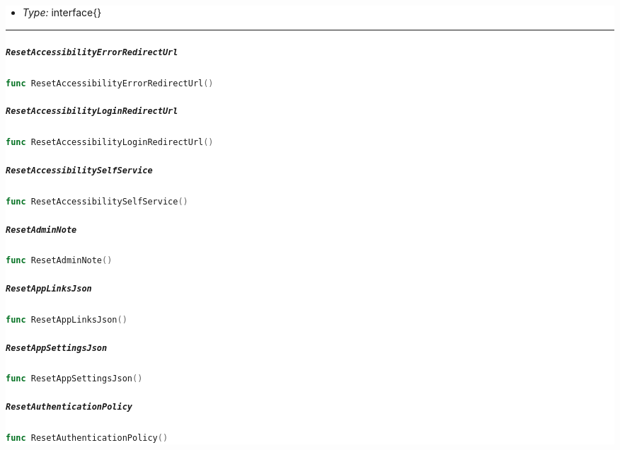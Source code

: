 - *Type:* interface{}

---

##### `ResetAccessibilityErrorRedirectUrl` <a name="ResetAccessibilityErrorRedirectUrl" id="@cdktf/provider-okta.oauthApp.OauthApp.resetAccessibilityErrorRedirectUrl"></a>

```go
func ResetAccessibilityErrorRedirectUrl()
```

##### `ResetAccessibilityLoginRedirectUrl` <a name="ResetAccessibilityLoginRedirectUrl" id="@cdktf/provider-okta.oauthApp.OauthApp.resetAccessibilityLoginRedirectUrl"></a>

```go
func ResetAccessibilityLoginRedirectUrl()
```

##### `ResetAccessibilitySelfService` <a name="ResetAccessibilitySelfService" id="@cdktf/provider-okta.oauthApp.OauthApp.resetAccessibilitySelfService"></a>

```go
func ResetAccessibilitySelfService()
```

##### `ResetAdminNote` <a name="ResetAdminNote" id="@cdktf/provider-okta.oauthApp.OauthApp.resetAdminNote"></a>

```go
func ResetAdminNote()
```

##### `ResetAppLinksJson` <a name="ResetAppLinksJson" id="@cdktf/provider-okta.oauthApp.OauthApp.resetAppLinksJson"></a>

```go
func ResetAppLinksJson()
```

##### `ResetAppSettingsJson` <a name="ResetAppSettingsJson" id="@cdktf/provider-okta.oauthApp.OauthApp.resetAppSettingsJson"></a>

```go
func ResetAppSettingsJson()
```

##### `ResetAuthenticationPolicy` <a name="ResetAuthenticationPolicy" id="@cdktf/provider-okta.oauthApp.OauthApp.resetAuthenticationPolicy"></a>

```go
func ResetAuthenticationPolicy()
```
